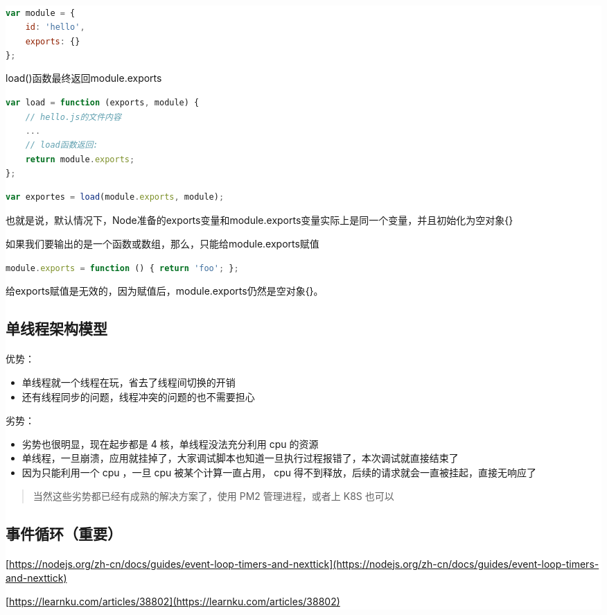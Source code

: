 ```js
var module = {
    id: 'hello',
    exports: {}
};
```

load()函数最终返回module.exports

```js
var load = function (exports, module) {
    // hello.js的文件内容
    ...
    // load函数返回:
    return module.exports;
};

```

```js
var exportes = load(module.exports, module);
```

也就是说，默认情况下，Node准备的exports变量和module.exports变量实际上是同一个变量，并且初始化为空对象{}

如果我们要输出的是一个函数或数组，那么，只能给module.exports赋值

```js
module.exports = function () { return 'foo'; };
```

给exports赋值是无效的，因为赋值后，module.exports仍然是空对象{}。







## 单线程架构模型

优势：

- 单线程就一个线程在玩，省去了线程间切换的开销
- 还有线程同步的问题，线程冲突的问题的也不需要担心

劣势：

- 劣势也很明显，现在起步都是 4 核，单线程没法充分利用 cpu 的资源
- 单线程，一旦崩溃，应用就挂掉了，大家调试脚本也知道一旦执行过程报错了，本次调试就直接结束了
- 因为只能利用一个 cpu ，一旦 cpu 被某个计算一直占用， cpu 得不到释放，后续的请求就会一直被挂起，直接无响应了

> 当然这些劣势都已经有成熟的解决方案了，使用 PM2 管理进程，或者上 K8S 也可以

##  **事件循环（重要）**

[https://nodejs.org/zh-cn/docs/guides/event-loop-timers-and-nexttick](https://nodejs.org/zh-cn/docs/guides/event-loop-timers-and-nexttick)

[https://learnku.com/articles/38802](https://learnku.com/articles/38802)
